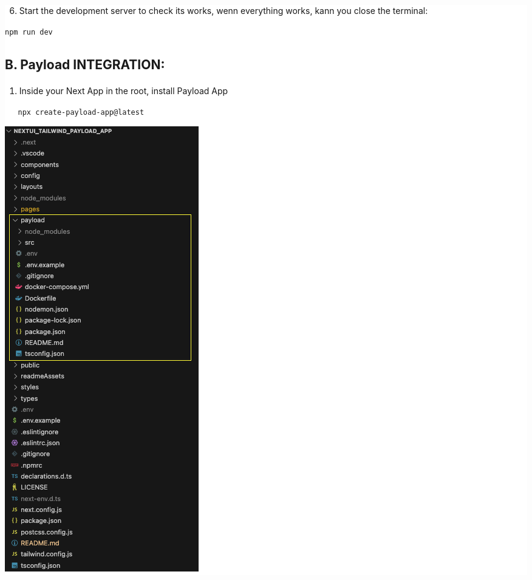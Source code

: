 6. Start the development server to check its works, wenn everything works, kann you close the terminal:

```
npm run dev

```

## B. Payload INTEGRATION:

1. Inside your Next App in the root, install Payload App

```sh
   npx create-payload-app@latest
```

![Bild2](/readmeAssets/bild2.png)
